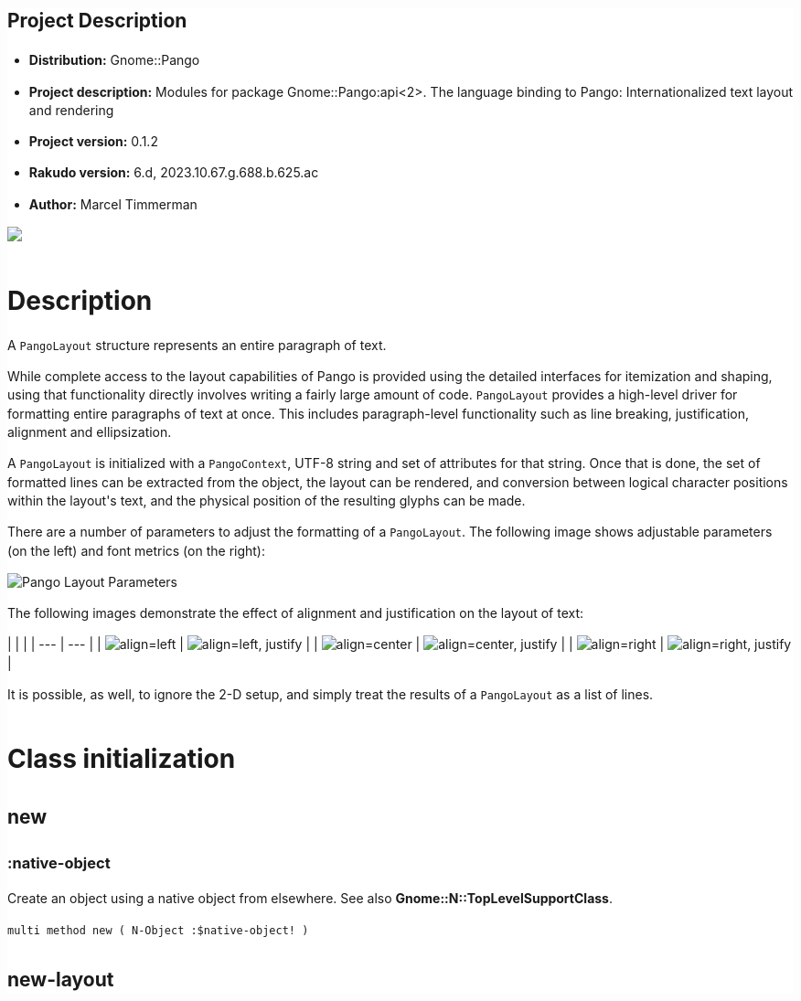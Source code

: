 Project Description
-------------------

  * **Distribution:** Gnome::Pango

  * **Project description:** Modules for package Gnome::Pango:api<2>. The language binding to Pango: Internationalized text layout and rendering

  * **Project version:** 0.1.2

  * **Rakudo version:** 6.d, 2023.10.67.g.688.b.625.ac

  * **Author:** Marcel Timmerman

![](images/layout.png)

Description
===========

A `PangoLayout` structure represents an entire paragraph of text.

While complete access to the layout capabilities of Pango is provided using the detailed interfaces for itemization and shaping, using that functionality directly involves writing a fairly large amount of code. `PangoLayout` provides a high-level driver for formatting entire paragraphs of text at once. This includes paragraph-level functionality such as line breaking, justification, alignment and ellipsization.

A `PangoLayout` is initialized with a `PangoContext`, UTF-8 string and set of attributes for that string. Once that is done, the set of formatted lines can be extracted from the object, the layout can be rendered, and conversion between logical character positions within the layout's text, and the physical position of the resulting glyphs can be made.

There are a number of parameters to adjust the formatting of a `PangoLayout`. The following image shows adjustable parameters (on the left) and font metrics (on the right):

<picture> <source srcset="layout-dark.png" media="(prefers-color-scheme: dark)"> <img alt="Pango Layout Parameters" src="layout-light.png"> </picture>

The following images demonstrate the effect of alignment and justification on the layout of text:

| | | | --- | --- | | ![align=left](align-left.png) | ![align=left, justify](align-left-justify.png) | | ![align=center](align-center.png) | ![align=center, justify](align-center-justify.png) | | ![align=right](align-right.png) | ![align=right, justify](align-right-justify.png) |

It is possible, as well, to ignore the 2-D setup, and simply treat the results of a `PangoLayout` as a list of lines.

Class initialization
====================

new
---

### :native-object

Create an object using a native object from elsewhere. See also **Gnome::N::TopLevelSupportClass**.

    multi method new ( N-Object :$native-object! )

new-layout
----------
